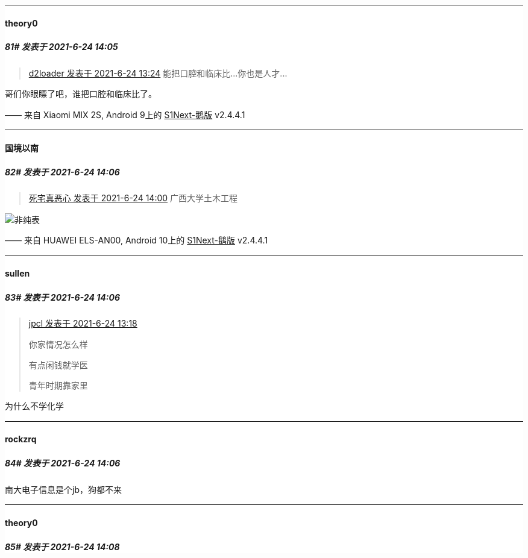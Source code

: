 
*****

####  theory0  
##### 81#       发表于 2021-6-24 14:05


<blockquote><a href="httphttps://bbs.saraba1st.com/2b/forum.php?mod=redirect&amp;goto=findpost&amp;pid=51721383&amp;ptid=2011677" target="_blank">d2loader 发表于 2021-6-24 13:24</a>
能把口腔和临床比...你也是人才...</blockquote>
哥们你眼瞟了吧，谁把口腔和临床比了。

—— 来自 Xiaomi MIX 2S, Android 9上的 [S1Next-鹅版](https://github.com/ykrank/S1-Next/releases) v2.4.4.1


*****

####  国境以南  
##### 82#       发表于 2021-6-24 14:06


<blockquote><a href="httphttps://bbs.saraba1st.com/2b/forum.php?mod=redirect&amp;goto=findpost&amp;pid=51721805&amp;ptid=2011677" target="_blank">死宅真恶心 发表于 2021-6-24 14:00</a>
广西大学土木工程</blockquote>
<img src="https://static.saraba1st.com/image/smiley/face2017/049.png" referrerpolicy="no-referrer">非纯表

—— 来自 HUAWEI ELS-AN00, Android 10上的 [S1Next-鹅版](https://github.com/ykrank/S1-Next/releases) v2.4.4.1


*****

####  sullen  
##### 83#       发表于 2021-6-24 14:06


<blockquote><a href="httphttps://bbs.saraba1st.com/2b/forum.php?mod=redirect&amp;goto=findpost&amp;pid=51721295&amp;ptid=2011677" target="_blank">jpcl 发表于 2021-6-24 13:18</a>

你家情况怎么样

有点闲钱就学医

青年时期靠家里</blockquote>
为什么不学化学


*****

####  rockzrq  
##### 84#       发表于 2021-6-24 14:06


南大电子信息是个jb，狗都不来


*****

####  theory0  
##### 85#       发表于 2021-6-24 14:08
